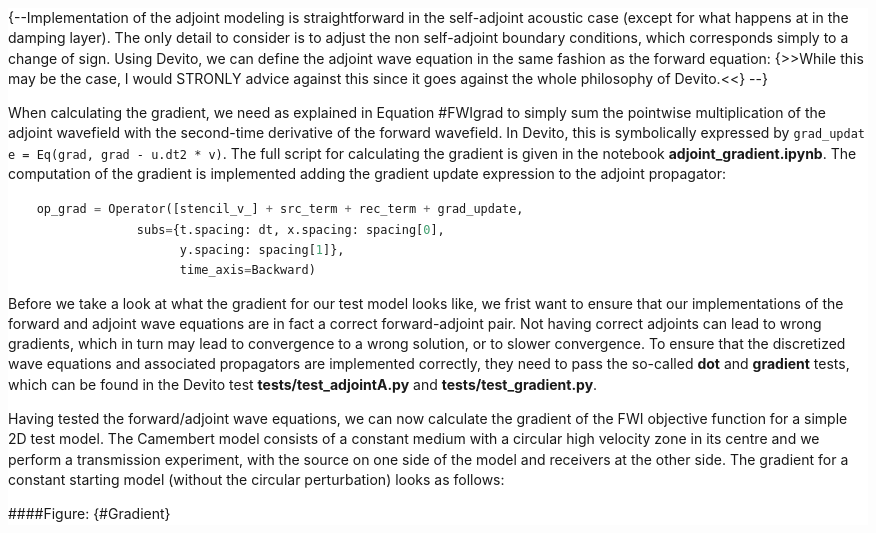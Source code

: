 {--Implementation of the adjoint modeling is straightforward in the self-adjoint acoustic case (except for what happens at in the damping layer). The only detail to consider is to adjust the non self-adjoint boundary conditions, which corresponds simply to a change of sign. Using Devito, we can define the adjoint wave equation in the same fashion as the forward equation: {>>While this may be the case, I would STRONLY advice against this since it goes against the whole philosophy of Devito.<<}
--}

When calculating the gradient, we need as explained in Equation #FWIgrad to simply sum the pointwise multiplication of the adjoint wavefield with the second-time derivative of the forward wavefield. In Devito, this is symbolically expressed by `grad_update = Eq(grad, grad - u.dt2 * v)`. The full script for calculating the gradient is given in the notebook **adjoint_gradient.ipynb**. The computation of the gradient is implemented adding the gradient  update expression to the adjoint propagator:

```python
	op_grad = Operator([stencil_v_] + src_term + rec_term + grad_update,
	              subs={t.spacing: dt, x.spacing: spacing[0],
	                    y.spacing: spacing[1]},
						time_axis=Backward)
```

Before we take a look at what the gradient for our test model looks like, we frist want to ensure that our implementations of the forward and adjoint wave equations are in fact a correct forward-adjoint pair. Not having correct adjoints can lead to wrong gradients, which in turn may lead to convergence to a wrong solution, or to slower convergence. To ensure that the discretized wave equations and associated propagators are implemented correctly, they need to pass the so-called **dot** and **gradient** tests, which can be found in the Devito test **tests/test_adjointA.py** and **tests/test_gradient.py**.

Having tested the forward/adjoint wave equations, we can now calculate the gradient of the FWI objective function for a simple 2D test model. The Camembert model consists of a constant medium with a circular high velocity zone in its centre and we perform a transmission experiment, with the source on one side of the model and receivers at the other side. The gradient for a constant starting model (without the circular perturbation) looks as follows:

####Figure: {#Gradient}